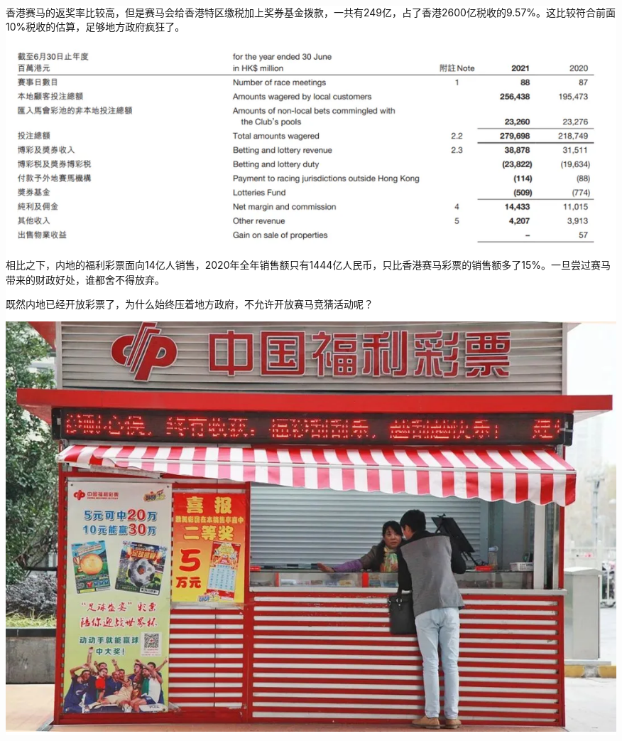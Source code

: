 



香港赛马的返奖率比较高，但是赛马会给香港特区缴税加上奖券基金拨款，一共有249亿，占了香港2600亿税收的9.57%。这比较符合前面10%税收的估算，足够地方政府疯狂了。



![](/images/btnews/btnews/0301_0400/0383/c5cebe23-61bf-4485-9c69-190282eaab6e.webp)







相比之下，内地的福利彩票面向14亿人销售，2020年全年销售额只有1444亿人民币，只比香港赛马彩票的销售额多了15%。一旦尝过赛马带来的财政好处，谁都舍不得放弃。





既然内地已经开放彩票了，为什么始终压着地方政府，不允许开放赛马竞猜活动呢？



![](/images/btnews/btnews/0301_0400/0383/c28798bb-f354-40c1-9cde-34b3ab6c1c1d.webp)
